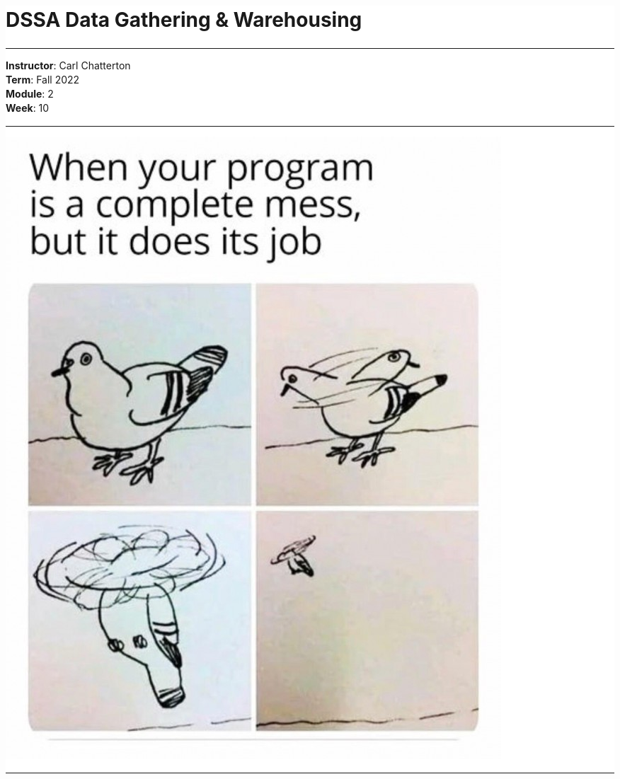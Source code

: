 # DSSA Data Gathering & Warehousing
---

**Instructor**: Carl Chatterton <br>
**Term**: Fall 2022 <br>
**Module**: 2 <br>
**Week**: 10

---
![img](/assets/img/birdmeme.jpg)

---